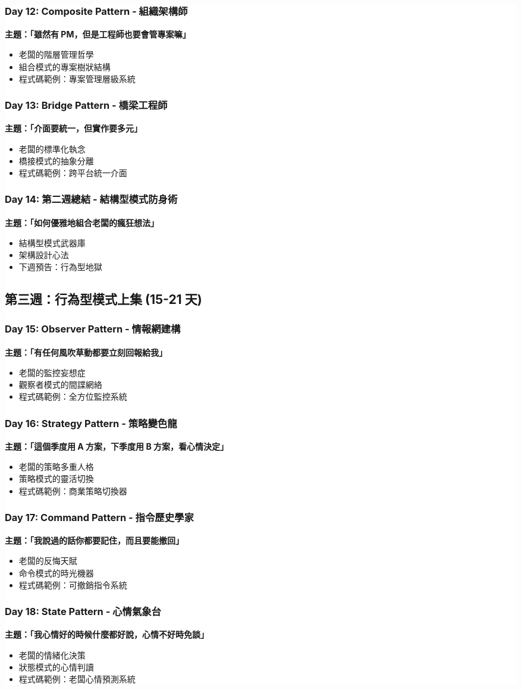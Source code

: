 ### Day 12: Composite Pattern - 組織架構師

**主題：「雖然有 PM，但是工程師也要會管專案嘛」**

- 老闆的階層管理哲學
- 組合模式的專案樹狀結構
- 程式碼範例：專案管理層級系統

### Day 13: Bridge Pattern - 橋梁工程師

**主題：「介面要統一，但實作要多元」**

- 老闆的標準化執念
- 橋接模式的抽象分離
- 程式碼範例：跨平台統一介面

### Day 14: 第二週總結 - 結構型模式防身術

**主題：「如何優雅地組合老闆的瘋狂想法」**

- 結構型模式武器庫
- 架構設計心法
- 下週預告：行為型地獄

## 第三週：行為型模式上集 (15-21 天)

### Day 15: Observer Pattern - 情報網建構

**主題：「有任何風吹草動都要立刻回報給我」**

- 老闆的監控妄想症
- 觀察者模式的間諜網絡
- 程式碼範例：全方位監控系統

### Day 16: Strategy Pattern - 策略變色龍

**主題：「這個季度用 A 方案，下季度用 B 方案，看心情決定」**

- 老闆的策略多重人格
- 策略模式的靈活切換
- 程式碼範例：商業策略切換器

### Day 17: Command Pattern - 指令歷史學家

**主題：「我說過的話你都要記住，而且要能撤回」**

- 老闆的反悔天賦
- 命令模式的時光機器
- 程式碼範例：可撤銷指令系統

### Day 18: State Pattern - 心情氣象台

**主題：「我心情好的時候什麼都好說，心情不好時免談」**

- 老闆的情緒化決策
- 狀態模式的心情判讀
- 程式碼範例：老闆心情預測系統
